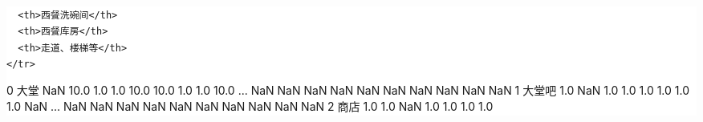       <th>西餐洗碗间</th>
      <th>西餐库房</th>
      <th>走道、楼梯等</th>
    </tr>
  </thead>
  <tbody>
    <tr>
      <th>0</th>
      <td>大堂</td>
      <td>NaN</td>
      <td>10.0</td>
      <td>1.0</td>
      <td>1.0</td>
      <td>10.0</td>
      <td>10.0</td>
      <td>1.0</td>
      <td>1.0</td>
      <td>10.0</td>
      <td>...</td>
      <td>NaN</td>
      <td>NaN</td>
      <td>NaN</td>
      <td>NaN</td>
      <td>NaN</td>
      <td>NaN</td>
      <td>NaN</td>
      <td>NaN</td>
      <td>NaN</td>
      <td>NaN</td>
    </tr>
    <tr>
      <th>1</th>
      <td>大堂吧</td>
      <td>1.0</td>
      <td>NaN</td>
      <td>1.0</td>
      <td>1.0</td>
      <td>1.0</td>
      <td>1.0</td>
      <td>1.0</td>
      <td>1.0</td>
      <td>NaN</td>
      <td>...</td>
      <td>NaN</td>
      <td>NaN</td>
      <td>NaN</td>
      <td>NaN</td>
      <td>NaN</td>
      <td>NaN</td>
      <td>NaN</td>
      <td>NaN</td>
      <td>NaN</td>
      <td>NaN</td>
    </tr>
    <tr>
      <th>2</th>
      <td>商店</td>
      <td>1.0</td>
      <td>1.0</td>
      <td>NaN</td>
      <td>1.0</td>
      <td>1.0</td>
      <td>1.0</td>
      <td>1.0</td>